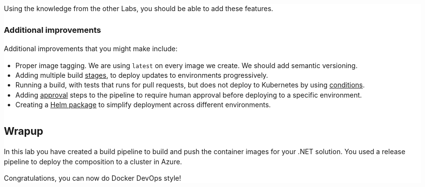 Using the knowledge from the other Labs, you should be able to add these features.

### Additional improvements

Additional improvements that you might make include:

- Proper image tagging. We are using `latest` on every image we create. We should add semantic versioning.
- Adding multiple build [stages](https://docs.microsoft.com/en-us/azure/devops/pipelines/process/stages?view=azure-devops&tabs=yaml#specify-stages), to deploy updates to environments progressively.
- Running a build, with tests that runs for pull requests, but does not deploy to Kubernetes by using [conditions](https://docs.microsoft.com/en-us/azure/devops/pipelines/process/stages?view=azure-devops&tabs=yaml#conditions).
- Adding [approval](https://docs.microsoft.com/en-us/azure/devops/pipelines/process/approvals?view=azure-devops&tabs=check-pass) steps to the pipeline to require human approval before deploying to a specific environment.
- Creating a [Helm package](https://andrewlock.net/deploying-asp-net-core-applications-to-kubernetes-part-4-creating-a-helm-chart-for-an-aspnetcore-app/) to simplify deployment across different environments.

## Wrapup

In this lab you have created a build pipeline to build and push the container images for your .NET solution. You used a release pipeline to deploy the composition to a cluster in Azure.

Congratulations, you can now do Docker DevOps style!
